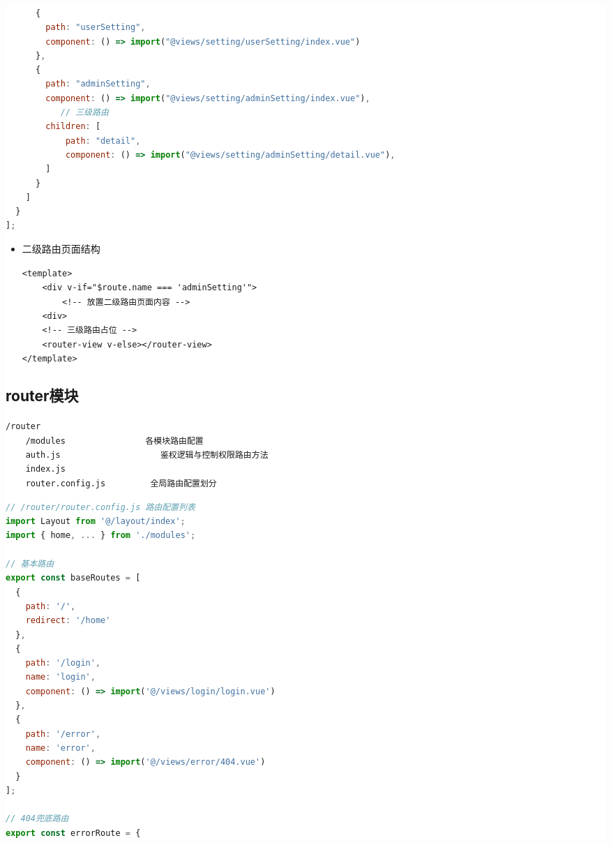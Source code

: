   ```js
        {
          path: "userSetting",
          component: () => import("@views/setting/userSetting/index.vue")
        },
        {
          path: "adminSetting",
          component: () => import("@views/setting/adminSetting/index.vue"),
             // 三级路由
          children: [
              path: "detail",
              component: () => import("@views/setting/adminSetting/detail.vue"),
          ]
        }
      ]
    }
  ];
  ```

- 二级路由页面结构
  
  ```vue
  <template>
      <div v-if="$route.name === 'adminSetting'">
          <!-- 放置二级路由页面内容 -->
      <div>
      <!-- 三级路由占位 -->
      <router-view v-else></router-view>
  </template>
  ```

## router模块

```sh
/router
    /modules                各模块路由配置
    auth.js                    鉴权逻辑与控制权限路由方法
    index.js
    router.config.js         全局路由配置划分
```

```js
// /router/router.config.js 路由配置列表
import Layout from '@/layout/index';
import { home, ... } from './modules';

// 基本路由
export const baseRoutes = [
  {
    path: '/',
    redirect: '/home'
  },
  {
    path: '/login',
    name: 'login',
    component: () => import('@/views/login/login.vue')
  },
  {
    path: '/error',
    name: 'error',
    component: () => import('@/views/error/404.vue')
  }
];

// 404兜底路由
export const errorRoute = {
```
